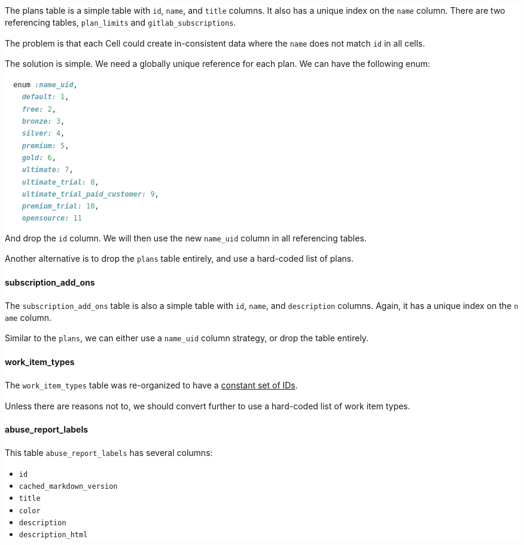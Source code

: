 The plans table is a simple table with `id`, `name`, and `title` columns.
It also has a unique index on the `name` column.
There are two referencing tables, `plan_limits` and `gitlab_subscriptions`.

The problem is that each Cell could create in-consistent data where
the `name` does not match `id` in all cells.

The solution is simple.
We need a globally unique reference for each plan.
We can have the following enum:

```ruby
  enum :name_uid,
    default: 1,
    free: 2,
    bronze: 3,
    silver: 4,
    premium: 5,
    gold: 6,
    ultimate: 7,
    ultimate_trial: 8,
    ultimate_trial_paid_customer: 9,
    premium_trial: 10,
    opensource: 11
```

And drop the `id` column.
We will then use the new `name_uid` column in all
referencing tables.

Another alternative is to drop the `plans` table entirely, and use a hard-coded
list of plans.

#### subscription_add_ons

The `subscription_add_ons` table is also a simple table with `id`, `name`, and
`description` columns.
Again, it has a unique index on the `name` column.

Similar to the `plans`, we can either use a `name_uid` column strategy, or drop
the table entirely.

#### work_item_types

The `work_item_types` table was re-organized to have a
[constant set of IDs](https://gitlab.com/groups/gitlab-org/-/epics/15272).

Unless there are reasons not to, we should convert further to use a hard-coded
list of work item types.

#### abuse_report_labels

This table `abuse_report_labels` has several columns:

- `id`
- `cached_markdown_version`
- `title`
- `color`
- `description`
- `description_html`
